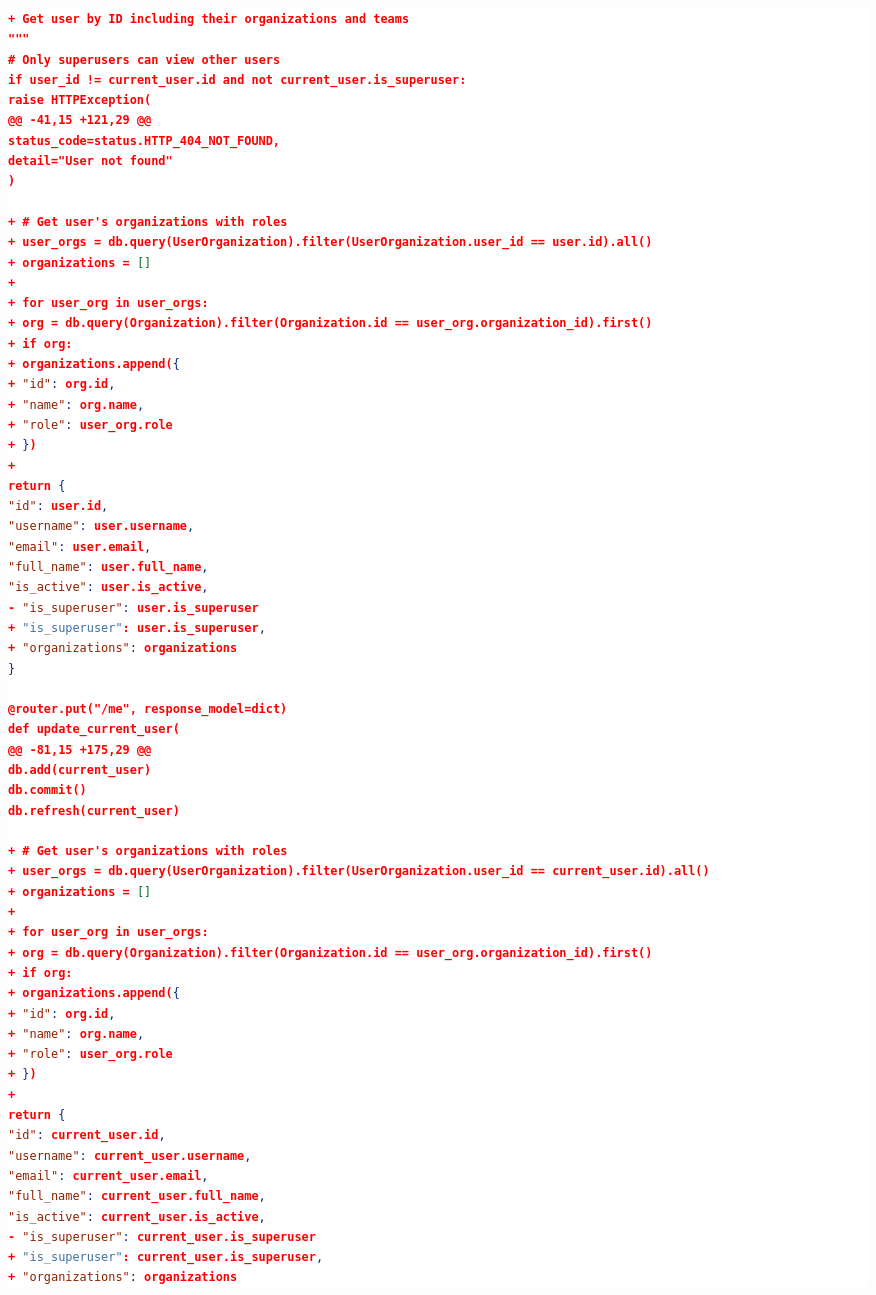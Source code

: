 ```json
+ Get user by ID including their organizations and teams 
""" 
# Only superusers can view other users 
if user_id != current_user.id and not current_user.is_superuser: 
raise HTTPException( 
@@ -41,15 +121,29 @@ 
status_code=status.HTTP_404_NOT_FOUND, 
detail="User not found" 
) 

+ # Get user's organizations with roles 
+ user_orgs = db.query(UserOrganization).filter(UserOrganization.user_id == user.id).all() 
+ organizations = [] 
+ 
+ for user_org in user_orgs: 
+ org = db.query(Organization).filter(Organization.id == user_org.organization_id).first() 
+ if org: 
+ organizations.append({ 
+ "id": org.id, 
+ "name": org.name, 
+ "role": user_org.role 
+ }) 
+ 
return { 
"id": user.id, 
"username": user.username, 
"email": user.email, 
"full_name": user.full_name, 
"is_active": user.is_active, 
- "is_superuser": user.is_superuser 
+ "is_superuser": user.is_superuser, 
+ "organizations": organizations 
} 

@router.put("/me", response_model=dict) 
def update_current_user( 
@@ -81,15 +175,29 @@ 
db.add(current_user) 
db.commit() 
db.refresh(current_user) 

+ # Get user's organizations with roles 
+ user_orgs = db.query(UserOrganization).filter(UserOrganization.user_id == current_user.id).all() 
+ organizations = [] 
+ 
+ for user_org in user_orgs: 
+ org = db.query(Organization).filter(Organization.id == user_org.organization_id).first() 
+ if org: 
+ organizations.append({ 
+ "id": org.id, 
+ "name": org.name, 
+ "role": user_org.role 
+ }) 
+ 
return { 
"id": current_user.id, 
"username": current_user.username, 
"email": current_user.email, 
"full_name": current_user.full_name, 
"is_active": current_user.is_active, 
- "is_superuser": current_user.is_superuser 
+ "is_superuser": current_user.is_superuser, 
+ "organizations": organizations 
```